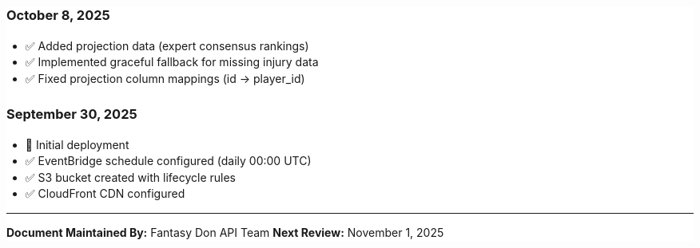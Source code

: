 ### October 8, 2025
- ✅ Added projection data (expert consensus rankings)
- ✅ Implemented graceful fallback for missing injury data
- ✅ Fixed projection column mappings (id → player_id)

### September 30, 2025
- 🚀 Initial deployment
- ✅ EventBridge schedule configured (daily 00:00 UTC)
- ✅ S3 bucket created with lifecycle rules
- ✅ CloudFront CDN configured

---

**Document Maintained By:** Fantasy Don API Team
**Next Review:** November 1, 2025
